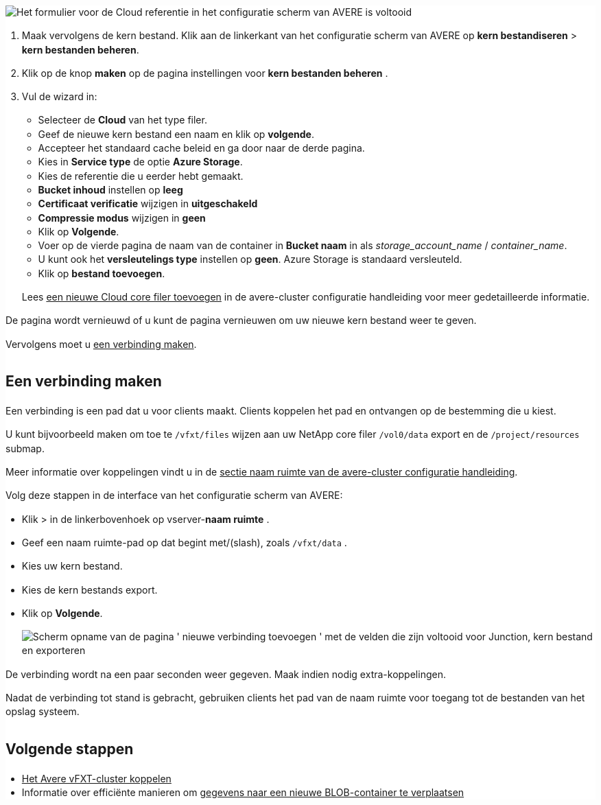   ![Het formulier voor de Cloud referentie in het configuratie scherm van AVERE is voltooid](media/avere-vfxt-new-credential-submit.png)

1. Maak vervolgens de kern bestand. Klik aan de linkerkant van het configuratie scherm van AVERE op **kern bestandiseren**  >   **kern bestanden beheren**.

1. Klik op de knop **maken** op de pagina instellingen voor **kern bestanden beheren** .

1. Vul de wizard in:

   * Selecteer de **Cloud** van het type filer.
   * Geef de nieuwe kern bestand een naam en klik op **volgende**.
   * Accepteer het standaard cache beleid en ga door naar de derde pagina.
   * Kies in **Service type** de optie **Azure Storage**.
   * Kies de referentie die u eerder hebt gemaakt.
   * **Bucket inhoud** instellen op **leeg**
   * **Certificaat verificatie** wijzigen in **uitgeschakeld**
   * **Compressie modus** wijzigen in **geen**
   * Klik op **Volgende**.
   * Voer op de vierde pagina de naam van de container in **Bucket naam** in als *storage_account_name* / *container_name*.
   * U kunt ook het **versleutelings type** instellen op **geen**.  Azure Storage is standaard versleuteld.
   * Klik op **bestand toevoegen**.

   Lees [een nieuwe Cloud core filer toevoegen](<https://azure.github.io/Avere/legacy/ops_guide/4_7/html/new_core_filer_cloud.html>) in de avere-cluster configuratie handleiding voor meer gedetailleerde informatie.

De pagina wordt vernieuwd of u kunt de pagina vernieuwen om uw nieuwe kern bestand weer te geven.

Vervolgens moet u [een verbinding maken](#create-a-junction).

## <a name="create-a-junction"></a>Een verbinding maken

Een verbinding is een pad dat u voor clients maakt. Clients koppelen het pad en ontvangen op de bestemming die u kiest.

U kunt bijvoorbeeld maken om toe te `/vfxt/files` wijzen aan uw NetApp core filer `/vol0/data` export en de `/project/resources` submap.

Meer informatie over koppelingen vindt u in de [sectie naam ruimte van de avere-cluster configuratie handleiding](https://azure.github.io/Avere/legacy/ops_guide/4_7/html/gui_namespace.html).

Volg deze stappen in de interface van het configuratie scherm van AVERE:

* Klik   >  in de linkerbovenhoek op vserver-**naam ruimte** .
* Geef een naam ruimte-pad op dat begint met/(slash), zoals ``/vfxt/data`` .
* Kies uw kern bestand.
* Kies de kern bestands export.
* Klik op **Volgende**.

  ![Scherm opname van de pagina ' nieuwe verbinding toevoegen ' met de velden die zijn voltooid voor Junction, kern bestand en exporteren](media/avere-vfxt-add-junction.png)

De verbinding wordt na een paar seconden weer gegeven. Maak indien nodig extra-koppelingen.

Nadat de verbinding tot stand is gebracht, gebruiken clients het pad van de naam ruimte voor toegang tot de bestanden van het opslag systeem.

## <a name="next-steps"></a>Volgende stappen

* [Het Avere vFXT-cluster koppelen](avere-vfxt-mount-clients.md)
* Informatie over efficiënte manieren om [gegevens naar een nieuwe BLOB-container te verplaatsen](avere-vfxt-data-ingest.md)
